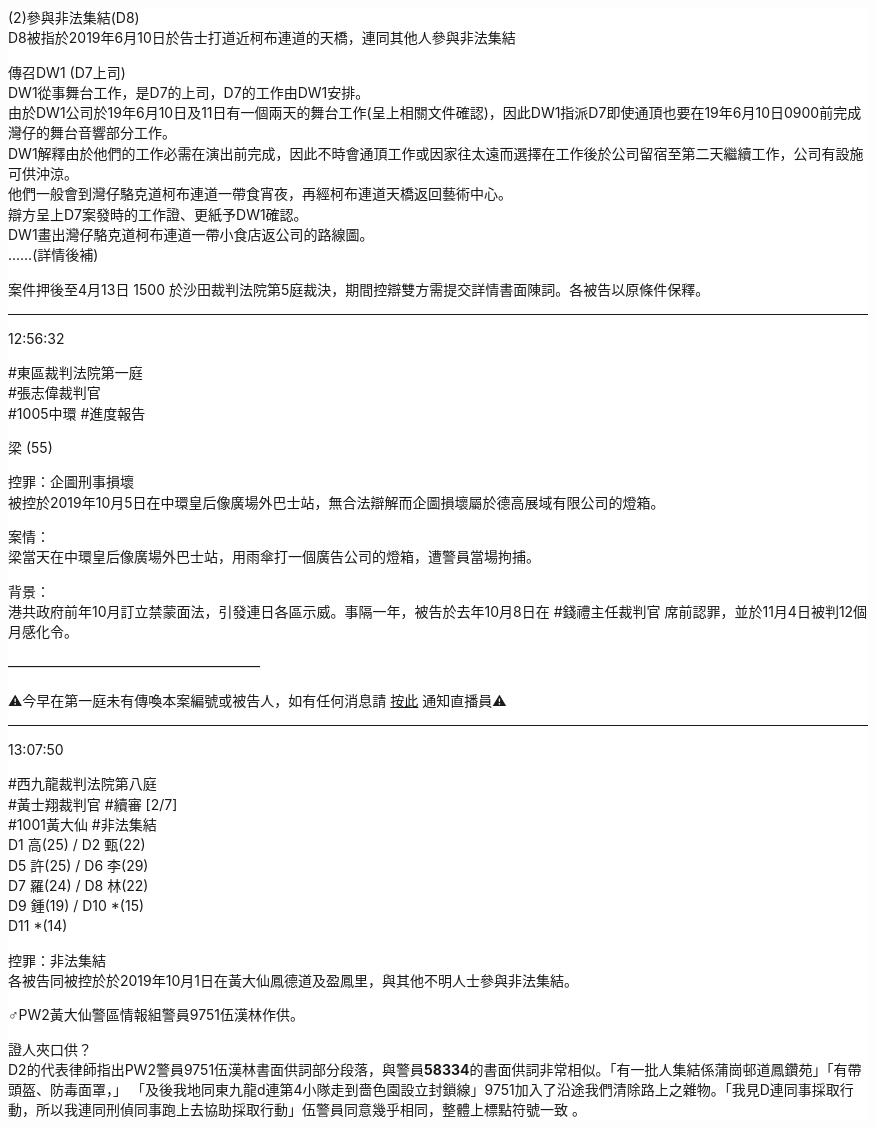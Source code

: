 (2)參與非法集結(D8)  
D8被指於2019年6月10日於告士打道近柯布連道的天橋，連同其他人參與非法集結  
  
傳召DW1 (D7上司)  
DW1從事舞台工作，是D7的上司，D7的工作由DW1安排。  
由於DW1公司於19年6月10日及11日有一個兩天的舞台工作(呈上相關文件確認)，因此DW1指派D7即使通頂也要在19年6月10日0900前完成灣仔的舞台音響部分工作。  
DW1解釋由於他們的工作必需在演出前完成，因此不時會通頂工作或因家往太遠而選擇在工作後於公司留宿至第二天繼續工作，公司有設施可供沖涼。  
他們一般會到灣仔駱克道柯布連道一帶食宵夜，再經柯布連道天橋返回藝術中心。  
辯方呈上D7案發時的工作證、更紙予DW1確認。  
DW1畫出灣仔駱克道柯布連道一帶小食店返公司的路線圖。  
……(詳情後補)  
  
案件押後至4月13日 1500 於沙田裁判法院第5庭裁決，期間控辯雙方需提交詳情書面陳詞。各被告以原條件保釋。

---
      
12:56:32



\#東區裁判法院第一庭  
\#張志偉裁判官  
\#1005中環 \#進度報告  
  
梁 (55)  
  
控罪：企圖刑事損壞  
被控於2019年10月5日在中環皇后像廣場外巴士站，無合法辯解而企圖損壞屬於德高展域有限公司的燈箱。  
  
案情：  
梁當天在中環皇后像廣場外巴士站，用雨傘打一個廣告公司的燈箱，遭警員當場拘捕。  
  
背景：  
港共政府前年10月訂立禁蒙面法，引發連日各區示威。事隔一年，被告於去年10月8日在 \#錢禮主任裁判官 席前認罪，並於11月4日被判12個月感化令。  
  
——————————————————  
  
⚠️今早在第一庭未有傳喚本案編號或被告人，如有任何消息請 [按此](https://t.me/onlycourtbot) 通知直播員⚠️

---
      
13:07:50



\#西九龍裁判法院第八庭  
\#黃士翔裁判官 \#續審 \[2/7\]  
\#1001黃大仙 \#非法集結  
D1 高(25) / D2 甄(22)  
D5 許(25) / D6 李(29)  
D7 羅(24) / D8 林(22)  
D9 鍾(19) / D10 \*(15)  
D11 \*(14)  
  
控罪：非法集結  
各被告同被控於於2019年10月1日在黃大仙鳳德道及盈鳳里，與其他不明人士參與非法集結。  
  
‍♂️PW2黃大仙警區情報組警員9751伍漢林作供。  
  
  
證人夾口供？  
D2的代表律師指出PW2警員9751伍漢林書面供詞部分段落，與警員**58334**的書面供詞非常相似。「有一批人集結係蒲崗邨道鳳鑽苑」「有帶頭盔、防毒面罩，」 「及後我地同東九龍d連第4小隊走到嗇色園設立封鎖線」9751加入了沿途我們清除路上之雜物。「我見D連同事採取行動，所以我連同刑偵同事跑上去協助採取行動」伍警員同意幾乎相同，整體上標點符號一致 。  
  
